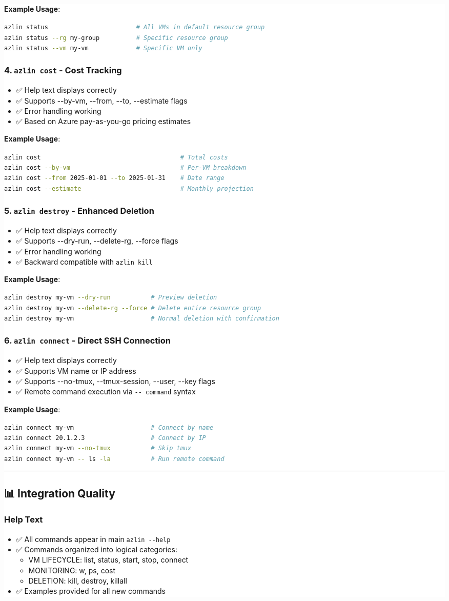 **Example Usage**:
```bash
azlin status                        # All VMs in default resource group
azlin status --rg my-group          # Specific resource group
azlin status --vm my-vm             # Specific VM only
```

### 4. `azlin cost` - Cost Tracking
- ✅ Help text displays correctly
- ✅ Supports --by-vm, --from, --to, --estimate flags
- ✅ Error handling working
- ✅ Based on Azure pay-as-you-go pricing estimates

**Example Usage**:
```bash
azlin cost                                      # Total costs
azlin cost --by-vm                              # Per-VM breakdown
azlin cost --from 2025-01-01 --to 2025-01-31    # Date range
azlin cost --estimate                           # Monthly projection
```

### 5. `azlin destroy` - Enhanced Deletion
- ✅ Help text displays correctly
- ✅ Supports --dry-run, --delete-rg, --force flags
- ✅ Error handling working
- ✅ Backward compatible with `azlin kill`

**Example Usage**:
```bash
azlin destroy my-vm --dry-run           # Preview deletion
azlin destroy my-vm --delete-rg --force # Delete entire resource group
azlin destroy my-vm                     # Normal deletion with confirmation
```

### 6. `azlin connect` - Direct SSH Connection
- ✅ Help text displays correctly
- ✅ Supports VM name or IP address
- ✅ Supports --no-tmux, --tmux-session, --user, --key flags
- ✅ Remote command execution via `-- command` syntax

**Example Usage**:
```bash
azlin connect my-vm                     # Connect by name
azlin connect 20.1.2.3                  # Connect by IP
azlin connect my-vm --no-tmux           # Skip tmux
azlin connect my-vm -- ls -la           # Run remote command
```

---

## 📊 Integration Quality

### Help Text
- ✅ All commands appear in main `azlin --help`
- ✅ Commands organized into logical categories:
  * VM LIFECYCLE: list, status, start, stop, connect
  * MONITORING: w, ps, cost
  * DELETION: kill, destroy, killall
- ✅ Examples provided for all new commands
